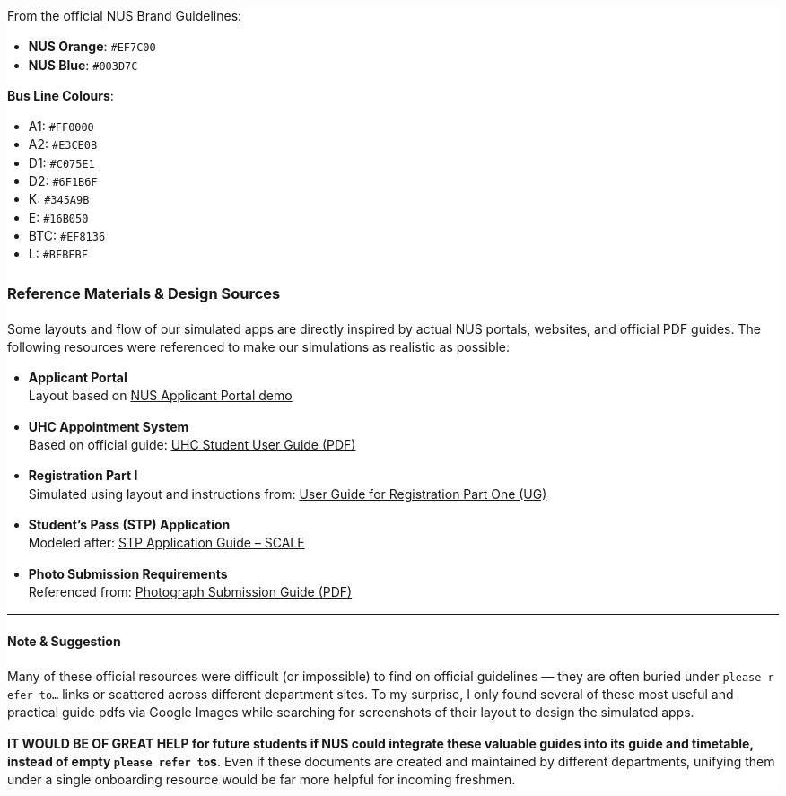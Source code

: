 From the official [NUS Brand Guidelines](https://www.nus.edu.sg/identity/guidelines/corporate-colours):

- **NUS Orange**: `#EF7C00`
- **NUS Blue**: `#003D7C`

**Bus Line Colours**:

- A1: `#FF0000`
- A2: `#E3CE0B`
- D1: `#C075E1`
- D2: `#6F1B6F`
- K: `#345A9B`
- E: `#16B050`
- BTC: `#EF8136`
- L: `#BFBFBF`

### Reference Materials & Design Sources

Some layouts and flow of our simulated apps are directly inspired by actual NUS portals, websites, and official PDF guides. The following resources were referenced to make our simulations as realistic as possible:

- **Applicant Portal**  
  Layout based on [NUS Applicant Portal demo](https://www.youtube.com/watch?v=1bt8qKldkKM)

- **UHC Appointment System**  
  Based on official guide: [UHC Student User Guide (PDF)](https://www.nus.edu.sg/uhc/docs/default-source/myuhc/student_userguide.pdf)

- **Registration Part I**  
  Simulated using layout and instructions from: [User Guide for Registration Part One (UG)](https://nus.edu.sg/registrar/docs/info/academic-activities/registration/user-guide-for-reg-%28part-one%29-%28ug%29.pdf)

- **Student’s Pass (STP) Application**  
  Modeled after: [STP Application Guide – SCALE](https://scale.nus.edu.sg/docs/default-source/admissions/STP-guide-I4-MEM.pdf)

- **Photo Submission Requirements**  
  Referenced from: [Photograph Submission Guide (PDF)](https://nus.edu.sg/registrar/docs/default-source/academic-activities/registration/requirements-of-photograph-for-online-submission.pdf)

---

#### Note & Suggestion

Many of these official resources were difficult (or impossible) to find on official guidelines — they are often buried under `please refer to…` links or scattered across different department sites. To my surprise, I only found several of these most useful and practical guide pdfs via Google Images while searching for screenshots of their layout to design the simulated apps.

**IT WOULD BE OF GREAT HELP for future students if NUS could integrate these valuable guides into its guide and timetable, instead of empty `please refer to`s**. Even if these documents are created and maintained by different departments, unifying them under a single onboarding resource would be far more helpful for incoming freshmen.
